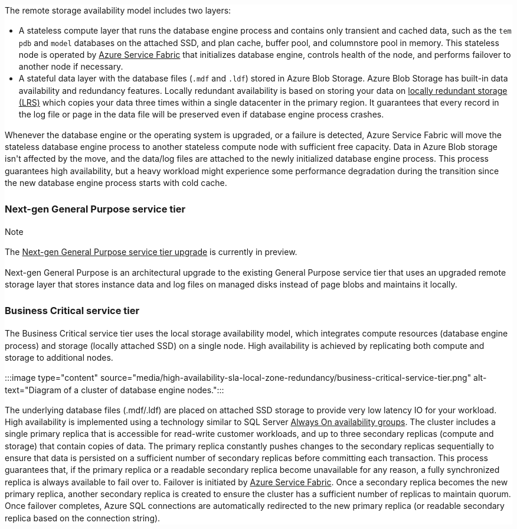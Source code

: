 The remote storage availability model includes two layers:

- A stateless compute layer that runs the database engine process and contains only transient and cached data, such as the `tempdb` and `model` databases on the attached SSD, and plan cache, buffer pool, and columnstore pool in memory. This stateless node is operated by [Azure Service Fabric](/azure/service-fabric/service-fabric-azure-clusters-overview) that initializes database engine, controls health of the node, and performs failover to another node if necessary.
- A stateful data layer with the database files (`.mdf` and `.ldf`) stored in Azure Blob Storage. Azure Blob Storage has built-in data availability and redundancy features. Locally redundant availability is based on storing your data on [locally redundant storage (LRS)](/azure/storage/common/storage-redundancy#locally-redundant-storage) which copies your data three times within a single datacenter in the primary region. It guarantees that every record in the log file or page in the data file will be preserved even if database engine process crashes. 

Whenever the database engine or the operating system is upgraded, or a failure is detected, Azure Service Fabric will move the stateless database engine process to another stateless compute node with sufficient free capacity. Data in Azure Blob storage isn't affected by the move, and the data/log files are attached to the newly initialized database engine process. This process guarantees high availability, but a heavy workload might experience some performance degradation during the transition since the new database engine process starts with cold cache.

### Next-gen General Purpose service tier 

> [!NOTE]
> The [Next-gen General Purpose service tier upgrade](service-tiers-next-gen-general-purpose-use.md) is currently in preview. 

Next-gen General Purpose is an architectural upgrade to the existing General Purpose service tier that uses an upgraded remote storage layer that stores instance data and log files on managed disks instead of page blobs and maintains it locally. 

### Business Critical service tier 

The Business Critical service tier uses the local storage availability model, which integrates compute resources (database engine process) and storage (locally attached SSD) on a single node. High availability is achieved by replicating both compute and storage to additional nodes. 

:::image type="content" source="media/high-availability-sla-local-zone-redundancy/business-critical-service-tier.png" alt-text="Diagram of a cluster of database engine nodes.":::

The underlying database files (.mdf/.ldf) are placed on attached SSD storage to provide very low latency IO for your workload. High availability is implemented using a technology similar to SQL Server [Always On availability groups](/sql/database-engine/availability-groups/windows/overview-of-always-on-availability-groups-sql-server). The cluster includes a single primary replica that is accessible for read-write customer workloads, and up to three secondary replicas (compute and storage) that contain copies of data. The primary replica constantly pushes changes to the secondary replicas sequentially to ensure that data is persisted on a sufficient number of secondary replicas before committing each transaction. This process guarantees that, if the primary replica or a readable secondary replica become unavailable for any reason, a fully synchronized replica is always available to fail over to. Failover is initiated by [Azure Service Fabric](/azure/service-fabric/service-fabric-azure-clusters-overview). Once a secondary replica becomes the new primary replica, another secondary replica is created to ensure the cluster has a sufficient number of replicas to maintain quorum. Once failover completes, Azure SQL connections are automatically redirected to the new primary replica (or readable secondary replica based on the connection string).
